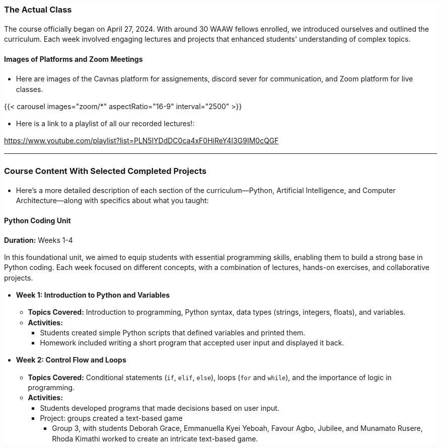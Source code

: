 ### The Actual Class

The course officially began on April 27, 2024. With around 30 WAAW fellows enrolled, we introduced ourselves and outlined the curriculum. Each week involved engaging lectures and projects that enhanced students' understanding of complex topics.

#### Images of Platforms and Zoom Meetings

- Here are images of the Cavnas platform for assignements, discord sever for communication, and Zoom platform for live classes.

{{< carousel images="zoom/*" aspectRatio="16-9" interval="2500" >}}

- Here is a link to a playlist of all our recorded lectures!:

https://www.youtube.com/playlist?list=PLN5lYDdDC0ca4xF0HiReY4I3G9IM0cQGF



---

### Course Content With Selected Completed Projects

- Here’s a more detailed description of each section of the curriculum—Python, Artificial Intelligence, and Computer Architecture—along with specifics about what you taught:


#### Python Coding Unit

**Duration:** Weeks 1-4

In this foundational unit, we aimed to equip students with essential programming skills, enabling them to build a strong base in Python coding. Each week focused on different concepts, with a combination of lectures, hands-on exercises, and collaborative projects.

- **Week 1: Introduction to Python and Variables**  
  - **Topics Covered:** Introduction to programming, Python syntax, data types (strings, integers, floats), and variables.
  - **Activities:** 
    - Students created simple Python scripts that defined variables and printed them.
    - Homework included writing a short program that accepted user input and displayed it back.

- **Week 2: Control Flow and Loops**  
  - **Topics Covered:** Conditional statements (`if`, `elif`, `else`), loops (`for` and `while`), and the importance of logic in programming.
  - **Activities:**
    - Students developed programs that made decisions based on user input.
    - Project: groups created a text-based game
      - Group 3, with students Deborah Grace, Emmanuella Kyei Yeboah, Favour Agbo, Jubilee, and Munamato Rusere, Rhoda Kimathi worked to create an intricate text-based game. 
